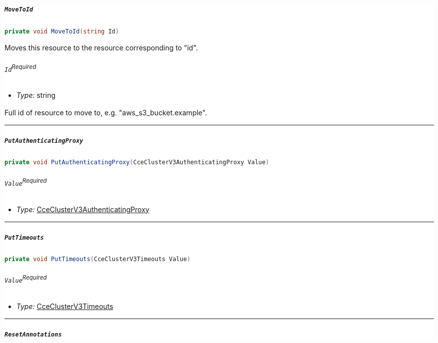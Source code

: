 
##### `MoveToId` <a name="MoveToId" id="@cdktf/provider-opentelekomcloud.cceClusterV3.CceClusterV3.moveToId"></a>

```csharp
private void MoveToId(string Id)
```

Moves this resource to the resource corresponding to "id".

###### `Id`<sup>Required</sup> <a name="Id" id="@cdktf/provider-opentelekomcloud.cceClusterV3.CceClusterV3.moveToId.parameter.id"></a>

- *Type:* string

Full id of resource to move to, e.g. "aws_s3_bucket.example".

---

##### `PutAuthenticatingProxy` <a name="PutAuthenticatingProxy" id="@cdktf/provider-opentelekomcloud.cceClusterV3.CceClusterV3.putAuthenticatingProxy"></a>

```csharp
private void PutAuthenticatingProxy(CceClusterV3AuthenticatingProxy Value)
```

###### `Value`<sup>Required</sup> <a name="Value" id="@cdktf/provider-opentelekomcloud.cceClusterV3.CceClusterV3.putAuthenticatingProxy.parameter.value"></a>

- *Type:* <a href="#@cdktf/provider-opentelekomcloud.cceClusterV3.CceClusterV3AuthenticatingProxy">CceClusterV3AuthenticatingProxy</a>

---

##### `PutTimeouts` <a name="PutTimeouts" id="@cdktf/provider-opentelekomcloud.cceClusterV3.CceClusterV3.putTimeouts"></a>

```csharp
private void PutTimeouts(CceClusterV3Timeouts Value)
```

###### `Value`<sup>Required</sup> <a name="Value" id="@cdktf/provider-opentelekomcloud.cceClusterV3.CceClusterV3.putTimeouts.parameter.value"></a>

- *Type:* <a href="#@cdktf/provider-opentelekomcloud.cceClusterV3.CceClusterV3Timeouts">CceClusterV3Timeouts</a>

---

##### `ResetAnnotations` <a name="ResetAnnotations" id="@cdktf/provider-opentelekomcloud.cceClusterV3.CceClusterV3.resetAnnotations"></a>
